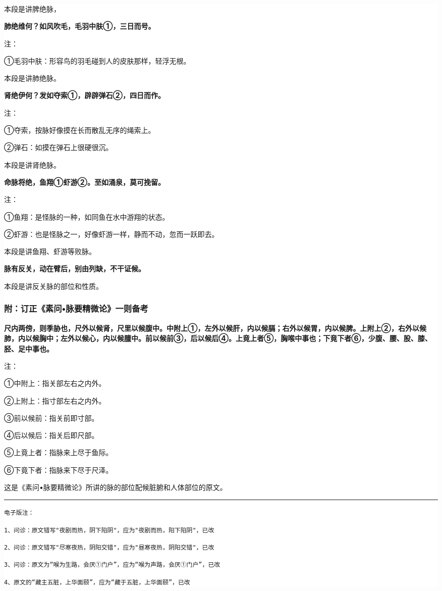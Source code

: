 本段是讲脾绝脉，

**肺绝维何？如风吹毛，毛羽中肤①，三日而号。**

注：

①毛羽中肤：形容鸟的羽毛碰到人的皮肤那样，轻浮无根。

本段是讲肺绝脉。

**肾绝伊何？发如夺索①，辟辟弹石②，四日而作。**

注：

①夺索，按脉好像摸在长而散乱无序的绳索上。

②弹石：如摸在弹石上很硬很沉。

本段是讲肾绝脉。

**命脉将绝，鱼翔①虾游②。至如涌泉，莫可挽留。**

注：

①鱼翔：是怪脉的一种，如同鱼在水中游翔的状态。

②虾游：也是怪脉之一，好像虾游一样，静而不动，忽而一跃即去。

本段是讲鱼翔、虾游等败脉。

**脉有反关，动在臂后，别由列缺，不干证候。**

本段是讲反关脉的部位和性质。

### **附：订正《素问•脉要精微论》一则备考**

**尺内两傍，则季胁也，尺外以候肾，尺里以候腹中。中附上①，左外以候肝，内以候膈；右外以候胃，内以候脾。上附上②，右外以候肺，内以候胸中；左外以候心，内以候膻中。前以候前③，后以候后④。上竟上者⑤，胸喉中事也；下竟下者⑥，少腹、腰、股、膝、胫、足中事也。**

注：

①中附上：指关部左右之内外。

②上附上：指寸部左右之内外。

③前以候前：指关前即寸部。

④后以候后：指关后即尺部。

⑤上竟上者：指脉来上尽于鱼际。

⑥下竟下者：指脉来下尽于尺泽。

这是《素问•脉要精微论》所讲的脉的部位配候脏腑和人体部位的原文。

------

`电子版注：`

`1、问诊：原文错写"夜剧而热，阴下陷阴"，应为"夜剧而热，阳下陷阴"，已改`

`2、问诊：原文错写"尽寒夜热，阴阳交错"，应为"昼寒夜热，阴阳交错"，已改`

`3、问诊：原文为“喉为生路，会厌①门户”，应为“喉为声路，会厌①门户”，已改`

`4、原文的“藏主五脏，上华面颐”，应为“藏于五脏，上华面颐”，已改`